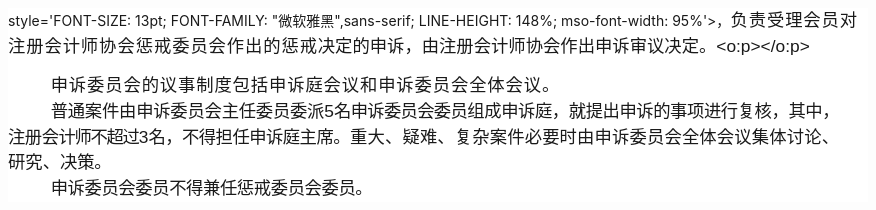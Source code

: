 style='FONT-SIZE: 13pt; FONT-FAMILY: "微软雅黑",sans-serif; LINE-HEIGHT: 148%; mso-font-width: 95%'>，</SPAN><SPAN 
style='FONT-SIZE: 13pt; FONT-FAMILY: "微软雅黑",sans-serif; LETTER-SPACING: 0.7pt; LINE-HEIGHT: 148%'>负责受</SPAN><SPAN 
style='FONT-SIZE: 13pt; FONT-FAMILY: "微软雅黑",sans-serif; LETTER-SPACING: 0.55pt; LINE-HEIGHT: 148%'>理</SPAN><SPAN 
style='FONT-SIZE: 13pt; FONT-FAMILY: "微软雅黑",sans-serif; LETTER-SPACING: 0.7pt; LINE-HEIGHT: 148%'>会员对注册会</SPAN><SPAN 
style='FONT-SIZE: 13pt; FONT-FAMILY: "微软雅黑",sans-serif; LETTER-SPACING: 0.55pt; LINE-HEIGHT: 148%'>计</SPAN><SPAN 
style='FONT-SIZE: 13pt; FONT-FAMILY: "微软雅黑",sans-serif; LETTER-SPACING: 0.7pt; LINE-HEIGHT: 148%'>师协会惩戒委</SPAN><SPAN 
style='FONT-SIZE: 13pt; FONT-FAMILY: "微软雅黑",sans-serif; LETTER-SPACING: 0.55pt; LINE-HEIGHT: 148%'>员</SPAN><SPAN 
style='FONT-SIZE: 13pt; FONT-FAMILY: "微软雅黑",sans-serif; LETTER-SPACING: 0.75pt; LINE-HEIGHT: 148%'>会</SPAN><SPAN 
style='FONT-SIZE: 13pt; FONT-FAMILY: "微软雅黑",sans-serif; LETTER-SPACING: 0.7pt; LINE-HEIGHT: 148%'>作</SPAN><SPAN 
style='FONT-SIZE: 13pt; FONT-FAMILY: "微软雅黑",sans-serif; LETTER-SPACING: 0.55pt; LINE-HEIGHT: 148%'>出</SPAN><SPAN 
style='FONT-SIZE: 13pt; FONT-FAMILY: "微软雅黑",sans-serif; LETTER-SPACING: 0.7pt; LINE-HEIGHT: 148%'>的惩</SPAN><SPAN 
style='FONT-SIZE: 13pt; FONT-FAMILY: "微软雅黑",sans-serif; LETTER-SPACING: 0.55pt; LINE-HEIGHT: 148%'>戒</SPAN><SPAN 
style='FONT-SIZE: 13pt; FONT-FAMILY: "微软雅黑",sans-serif; LINE-HEIGHT: 148%'>决<SPAN 
style="mso-font-width: 95%">定的申诉，由注册会计师协会作出申诉审议决定。</SPAN><SPAN 
lang=EN-US><o:p></o:p></SPAN></SPAN></P>
<P class=MsoBodyText 
style="MARGIN: auto 24.3pt auto 0cm; LINE-HEIGHT: 148%; TEXT-INDENT: 32pt"><SPAN 
style='FONT-SIZE: 13pt; FONT-FAMILY: "微软雅黑",sans-serif; LETTER-SPACING: 0.65pt; LINE-HEIGHT: 148%; mso-font-width: 95%'>申诉委员会的议事制度包括申诉庭会议和申诉委员会</SPAN><SPAN 
style='FONT-SIZE: 13pt; FONT-FAMILY: "微软雅黑",sans-serif; LETTER-SPACING: 0.65pt; LINE-HEIGHT: 148%'>全体会议。</SPAN><SPAN 
lang=EN-US 
style='FONT-SIZE: 13pt; FONT-FAMILY: "微软雅黑",sans-serif; LINE-HEIGHT: 148%'><o:p></o:p></SPAN></P>
<P class=MsoBodyText 
style="TEXT-ALIGN: justify; TEXT-JUSTIFY: inter-ideograph; MARGIN: auto 21.8pt auto 0cm; LINE-HEIGHT: 148%; TEXT-INDENT: 32pt"><SPAN 
style='FONT-SIZE: 13pt; FONT-FAMILY: "微软雅黑",sans-serif; LETTER-SPACING: -0.3pt; LINE-HEIGHT: 148%'>普通案件由申诉委员会主任委员委派</SPAN><SPAN 
lang=EN-US 
style='FONT-SIZE: 13pt; FONT-FAMILY: "微软雅黑",sans-serif; LINE-HEIGHT: 148%'>5</SPAN><SPAN 
style='FONT-SIZE: 13pt; FONT-FAMILY: "微软雅黑",sans-serif; LETTER-SPACING: -0.65pt; LINE-HEIGHT: 148%'>名申诉委员会委</SPAN><SPAN 
style='FONT-SIZE: 13pt; FONT-FAMILY: "微软雅黑",sans-serif; LETTER-SPACING: -0.45pt; LINE-HEIGHT: 148%'>员组成申诉庭，就提出申诉的事项进行复核，其中，注册会</SPAN><SPAN 
style='FONT-SIZE: 13pt; FONT-FAMILY: "微软雅黑",sans-serif; LETTER-SPACING: -1.1pt; LINE-HEIGHT: 148%'>计师不超过</SPAN><SPAN 
lang=EN-US 
style='FONT-SIZE: 13pt; FONT-FAMILY: "微软雅黑",sans-serif; LINE-HEIGHT: 148%'>3</SPAN><SPAN 
style='FONT-SIZE: 13pt; FONT-FAMILY: "微软雅黑",sans-serif; LETTER-SPACING: -0.5pt; LINE-HEIGHT: 148%'>名，不得担任申诉庭主席。</SPAN><SPAN 
style='FONT-SIZE: 13pt; FONT-FAMILY: "微软雅黑",sans-serif; LINE-HEIGHT: 148%; mso-font-width: 95%'>重大、疑难、复杂案件必要时由申诉委员会全体会议集体讨论、研究、决</SPAN><SPAN 
style='FONT-SIZE: 13pt; FONT-FAMILY: "微软雅黑",sans-serif; LETTER-SPACING: -0.3pt; LINE-HEIGHT: 148%'>策。<SPAN 
lang=EN-US><o:p></o:p></SPAN></SPAN></P>
<P class=MsoBodyText 
style="TEXT-ALIGN: justify; TEXT-JUSTIFY: inter-ideograph; MARGIN: auto 21.8pt auto 0cm; LINE-HEIGHT: 148%; TEXT-INDENT: 32pt"><SPAN 
style='FONT-SIZE: 13pt; FONT-FAMILY: "微软雅黑",sans-serif; LETTER-SPACING: -0.3pt; LINE-HEIGHT: 148%'>申诉委员会委员不得兼任惩戒委员会委员。<SPAN 
lang=EN-US><o:p></o:p></SPAN></SPAN></P>
<P class=MsoBodyText 